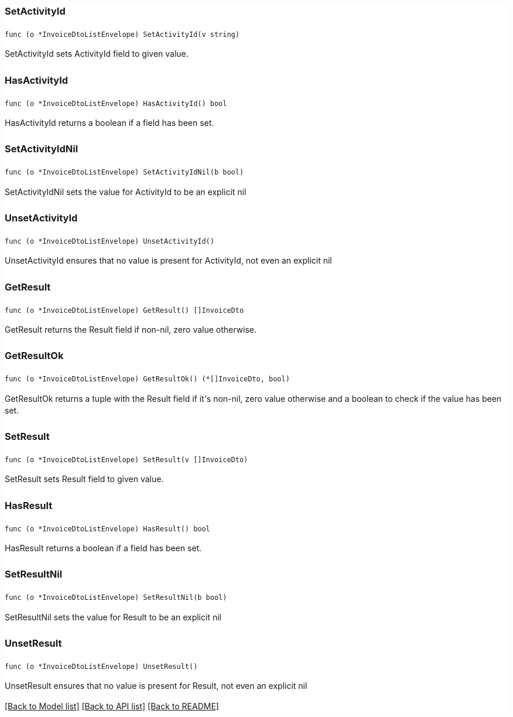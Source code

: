 ### SetActivityId

`func (o *InvoiceDtoListEnvelope) SetActivityId(v string)`

SetActivityId sets ActivityId field to given value.

### HasActivityId

`func (o *InvoiceDtoListEnvelope) HasActivityId() bool`

HasActivityId returns a boolean if a field has been set.

### SetActivityIdNil

`func (o *InvoiceDtoListEnvelope) SetActivityIdNil(b bool)`

 SetActivityIdNil sets the value for ActivityId to be an explicit nil

### UnsetActivityId
`func (o *InvoiceDtoListEnvelope) UnsetActivityId()`

UnsetActivityId ensures that no value is present for ActivityId, not even an explicit nil
### GetResult

`func (o *InvoiceDtoListEnvelope) GetResult() []InvoiceDto`

GetResult returns the Result field if non-nil, zero value otherwise.

### GetResultOk

`func (o *InvoiceDtoListEnvelope) GetResultOk() (*[]InvoiceDto, bool)`

GetResultOk returns a tuple with the Result field if it's non-nil, zero value otherwise
and a boolean to check if the value has been set.

### SetResult

`func (o *InvoiceDtoListEnvelope) SetResult(v []InvoiceDto)`

SetResult sets Result field to given value.

### HasResult

`func (o *InvoiceDtoListEnvelope) HasResult() bool`

HasResult returns a boolean if a field has been set.

### SetResultNil

`func (o *InvoiceDtoListEnvelope) SetResultNil(b bool)`

 SetResultNil sets the value for Result to be an explicit nil

### UnsetResult
`func (o *InvoiceDtoListEnvelope) UnsetResult()`

UnsetResult ensures that no value is present for Result, not even an explicit nil

[[Back to Model list]](../README.md#documentation-for-models) [[Back to API list]](../README.md#documentation-for-api-endpoints) [[Back to README]](../README.md)


